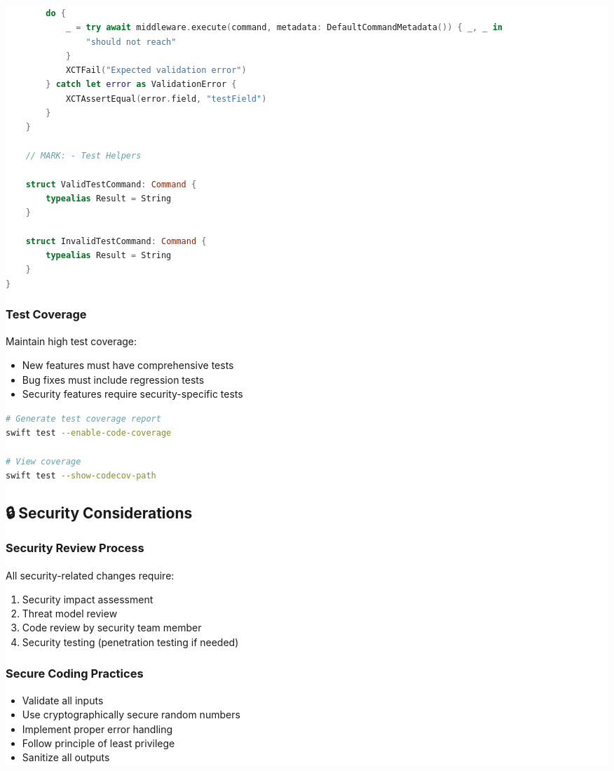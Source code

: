 ```swift
        do {
            _ = try await middleware.execute(command, metadata: DefaultCommandMetadata()) { _, _ in
                "should not reach"
            }
            XCTFail("Expected validation error")
        } catch let error as ValidationError {
            XCTAssertEqual(error.field, "testField")
        }
    }
    
    // MARK: - Test Helpers
    
    struct ValidTestCommand: Command {
        typealias Result = String
    }
    
    struct InvalidTestCommand: Command {
        typealias Result = String
    }
}
```

### Test Coverage

Maintain high test coverage:

- New features must have comprehensive tests
- Bug fixes must include regression tests
- Security features require security-specific tests

```bash
# Generate test coverage report
swift test --enable-code-coverage

# View coverage
swift test --show-codecov-path
```

## 🔒 Security Considerations

### Security Review Process

All security-related changes require:

1. Security impact assessment
2. Threat model review
3. Code review by security team member
4. Security testing (penetration testing if needed)

### Secure Coding Practices

- Validate all inputs
- Use cryptographically secure random numbers
- Implement proper error handling
- Follow principle of least privilege
- Sanitize all outputs
